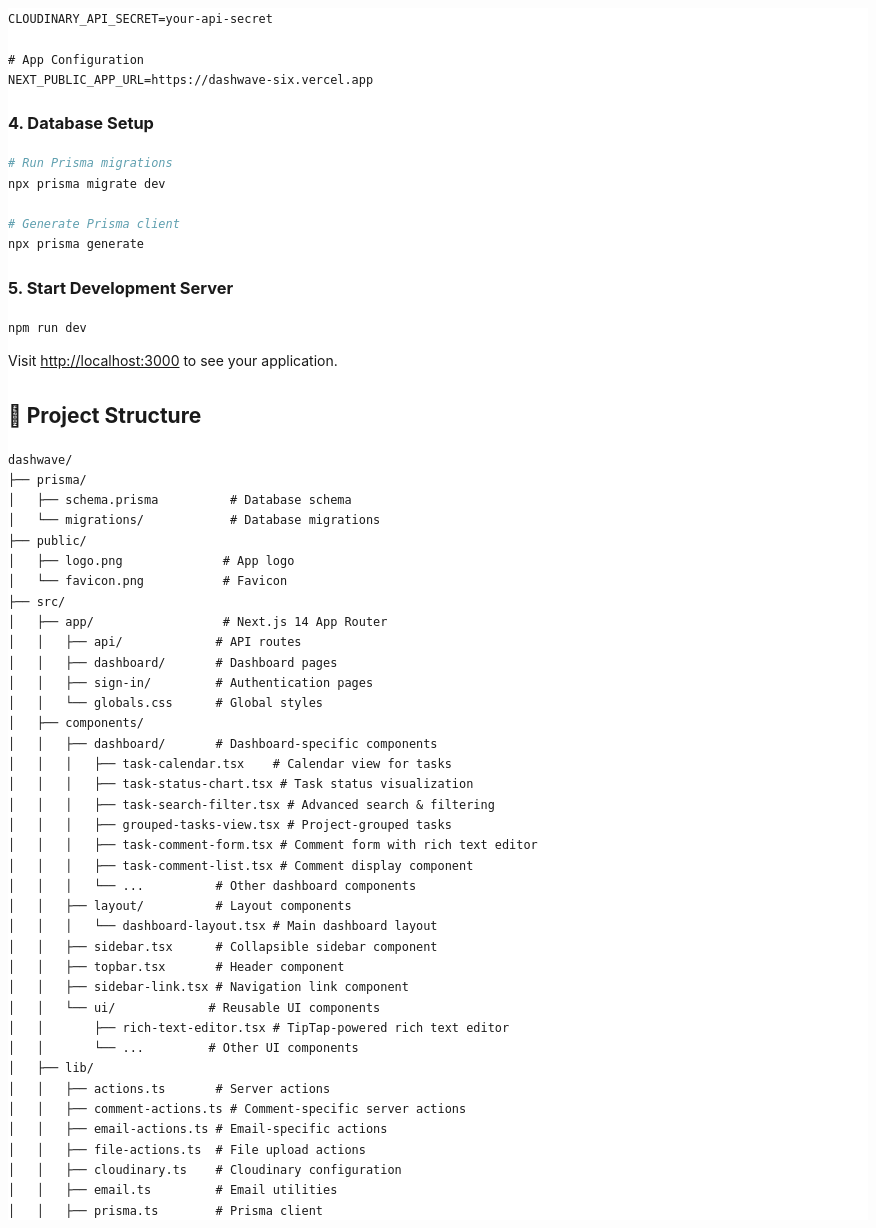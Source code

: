 ```env
CLOUDINARY_API_SECRET=your-api-secret

# App Configuration
NEXT_PUBLIC_APP_URL=https://dashwave-six.vercel.app
```

### 4. Database Setup

```bash
# Run Prisma migrations
npx prisma migrate dev

# Generate Prisma client
npx prisma generate
```

### 5. Start Development Server

```bash
npm run dev
```

Visit [http://localhost:3000](http://localhost:3000) to see your application.

## 📁 Project Structure

```
dashwave/
├── prisma/
│   ├── schema.prisma          # Database schema
│   └── migrations/            # Database migrations
├── public/
│   ├── logo.png              # App logo
│   └── favicon.png           # Favicon
├── src/
│   ├── app/                  # Next.js 14 App Router
│   │   ├── api/             # API routes
│   │   ├── dashboard/       # Dashboard pages
│   │   ├── sign-in/         # Authentication pages
│   │   └── globals.css      # Global styles
│   ├── components/
│   │   ├── dashboard/       # Dashboard-specific components
│   │   │   ├── task-calendar.tsx    # Calendar view for tasks
│   │   │   ├── task-status-chart.tsx # Task status visualization
│   │   │   ├── task-search-filter.tsx # Advanced search & filtering
│   │   │   ├── grouped-tasks-view.tsx # Project-grouped tasks
│   │   │   ├── task-comment-form.tsx # Comment form with rich text editor
│   │   │   ├── task-comment-list.tsx # Comment display component
│   │   │   └── ...          # Other dashboard components
│   │   ├── layout/          # Layout components
│   │   │   └── dashboard-layout.tsx # Main dashboard layout
│   │   ├── sidebar.tsx      # Collapsible sidebar component
│   │   ├── topbar.tsx       # Header component
│   │   ├── sidebar-link.tsx # Navigation link component
│   │   └── ui/             # Reusable UI components
│   │       ├── rich-text-editor.tsx # TipTap-powered rich text editor
│   │       └── ...         # Other UI components
│   ├── lib/
│   │   ├── actions.ts       # Server actions
│   │   ├── comment-actions.ts # Comment-specific server actions
│   │   ├── email-actions.ts # Email-specific actions
│   │   ├── file-actions.ts  # File upload actions
│   │   ├── cloudinary.ts    # Cloudinary configuration
│   │   ├── email.ts         # Email utilities
│   │   ├── prisma.ts        # Prisma client
```